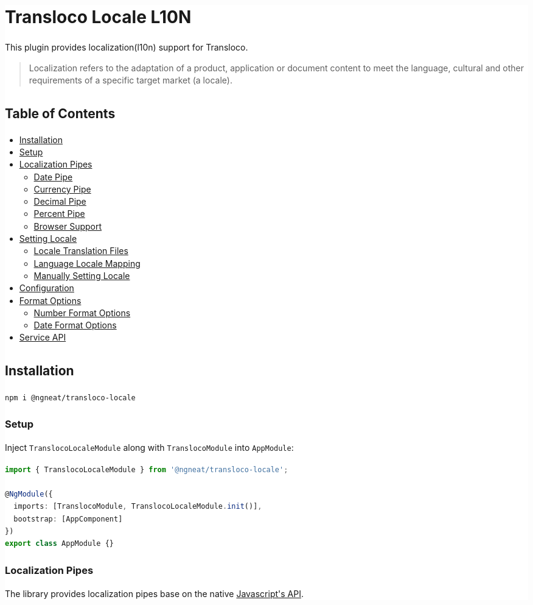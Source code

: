 # Transloco Locale L10N

This plugin provides localization(l10n) support for Transloco.

> Localization refers to the adaptation of a product, application or document content to meet the language, cultural and other requirements of a specific target market (a locale).

## Table of Contents

- [Installation](#installation)
- [Setup](#setup)
- [Localization Pipes](#localization-pipes)
  - [Date Pipe](#date-pipe)
  - [Currency Pipe](#currency-pipe)
  - [Decimal Pipe](#decimal-pipe)
  - [Percent Pipe](#percent-pipe)
  - [Browser Support](#browser-support)
- [Setting Locale](#setting-locale)
  - [Locale Translation Files](#translation-files-name)
  - [Language Locale Mapping](#language-locale-mapping)
  - [Manually Setting Locale](#manually-setting-locale)
- [Configuration](#configuration-options)
- [Format Options](#locale-format-options)
  - [Number Format Options](#number-format-options)
  - [Date Format Options](#date-format-options)
- [Service API](#service-api)

## Installation

```
npm i @ngneat/transloco-locale
```

### Setup

Inject `TranslocoLocaleModule` along with `TranslocoModule` into `AppModule`:

```typescript
import { TranslocoLocaleModule } from '@ngneat/transloco-locale';

@NgModule({
  imports: [TranslocoModule, TranslocoLocaleModule.init()],
  bootstrap: [AppComponent]
})
export class AppModule {}
```

### Localization Pipes

The library provides localization pipes base on the native [Javascript's API](https://developer.mozilla.org/en-US/docs/Web/JavaScript/Reference/Global_Objects/Intl).
